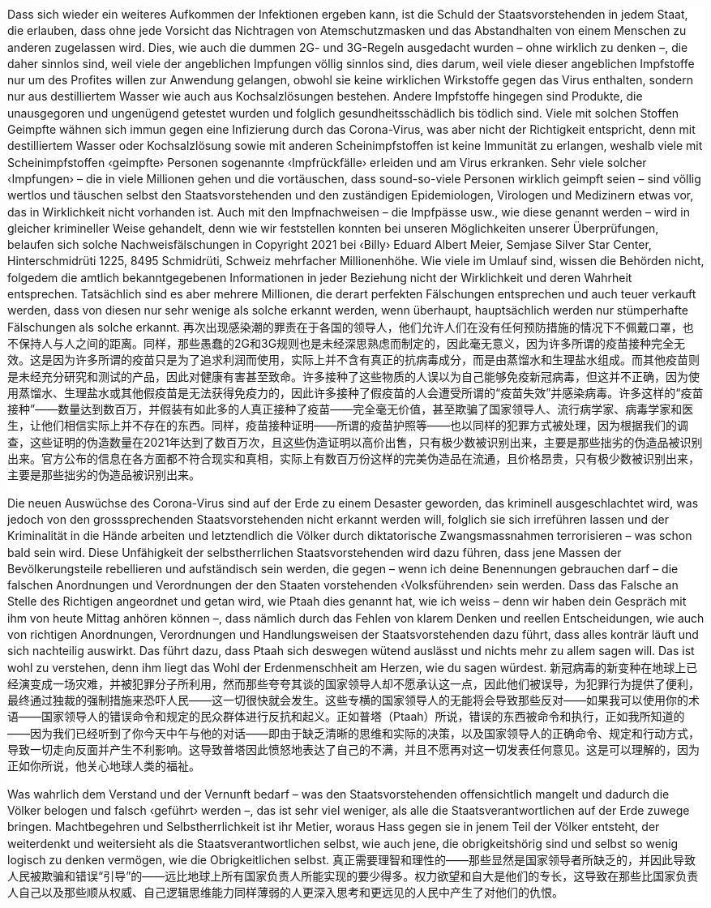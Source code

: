 Dass sich wieder ein weiteres Aufkommen der Infektionen ergeben kann, ist die Schuld der Staatsvorstehenden in jedem Staat, die erlauben, dass ohne jede Vorsicht das Nichtragen von Atemschutzmasken und das Abstandhalten von einem Menschen zu anderen zugelassen wird. Dies, wie auch die dummen 2G- und 3G-Regeln ausgedacht wurden – ohne wirklich zu denken –, die daher sinnlos sind, weil viele der angeblichen Impfungen völlig sinnlos sind, dies darum, weil viele dieser angeblichen Impfstoffe nur um des Profites willen zur Anwendung gelangen, obwohl sie keine wirklichen Wirkstoffe gegen das Virus enthalten, sondern nur aus destilliertem Wasser wie auch aus Kochsalzlösungen bestehen. Andere Impfstoffe hingegen sind Produkte, die unausgegoren und ungenügend getestet wurden und folglich gesundheitsschädlich bis tödlich sind. Viele mit solchen Stoffen Geimpfte wähnen sich immun gegen eine Infizierung durch das Corona-Virus, was aber nicht der Richtigkeit entspricht, denn mit destilliertem Wasser oder Kochsalzlösung sowie mit anderen Scheinimpfstoffen ist keine Immunität zu erlangen, weshalb viele mit Scheinimpfstoffen ‹geimpfte› Personen sogenannte ‹Impfrückfälle› erleiden und am Virus erkranken. Sehr viele solcher ‹Impfungen› – die in viele Millionen gehen und die vortäuschen, dass sound-so-viele Personen wirklich geimpft seien – sind völlig wertlos und täuschen selbst den Staatsvorstehenden und den zuständigen Epidemiologen, Virologen und Medizinern etwas vor, das in Wirklichkeit nicht vorhanden ist. Auch mit den Impfnachweisen – die Impfpässe usw., wie diese genannt werden – wird in gleicher krimineller Weise gehandelt, denn wie wir feststellen konnten bei unseren Möglichkeiten unserer Überprüfungen, belaufen sich solche Nachweisfälschungen in Copyright 2021 bei ‹Billy› Eduard Albert Meier, Semjase Silver Star Center, Hinterschmidrüti 1225, 8495 Schmidrüti, Schweiz mehrfacher Millionenhöhe. Wie viele im Umlauf sind, wissen die Behörden nicht, folgedem die amtlich bekanntgegebenen Informationen in jeder Beziehung nicht der Wirklichkeit und deren Wahrheit entsprechen. Tatsächlich sind es aber mehrere Millionen, die derart perfekten Fälschungen entsprechen und auch teuer verkauft werden, dass von diesen nur sehr wenige als solche erkannt werden, wenn überhaupt, hauptsächlich werden nur stümperhafte Fälschungen als solche erkannt.
再次出现感染潮的罪责在于各国的领导人，他们允许人们在没有任何预防措施的情况下不佩戴口罩，也不保持人与人之间的距离。同样，那些愚蠢的2G和3G规则也是未经深思熟虑而制定的，因此毫无意义，因为许多所谓的疫苗接种完全无效。这是因为许多所谓的疫苗只是为了追求利润而使用，实际上并不含有真正的抗病毒成分，而是由蒸馏水和生理盐水组成。而其他疫苗则是未经充分研究和测试的产品，因此对健康有害甚至致命。许多接种了这些物质的人误以为自己能够免疫新冠病毒，但这并不正确，因为使用蒸馏水、生理盐水或其他假疫苗是无法获得免疫力的，因此许多接种了假疫苗的人会遭受所谓的“疫苗失效”并感染病毒。许多这样的“疫苗接种”——数量达到数百万，并假装有如此多的人真正接种了疫苗——完全毫无价值，甚至欺骗了国家领导人、流行病学家、病毒学家和医生，让他们相信实际上并不存在的东西。同样，疫苗接种证明——所谓的疫苗护照等——也以同样的犯罪方式被处理，因为根据我们的调查，这些证明的伪造数量在2021年达到了数百万次，且这些伪造证明以高价出售，只有极少数被识别出来，主要是那些拙劣的伪造品被识别出来。官方公布的信息在各方面都不符合现实和真相，实际上有数百万份这样的完美伪造品在流通，且价格昂贵，只有极少数被识别出来，主要是那些拙劣的伪造品被识别出来。

Die neuen Auswüchse des Corona-Virus sind auf der Erde zu einem Desaster geworden, das kriminell ausgeschlachtet wird, was jedoch von den grosssprechenden Staatsvorstehenden nicht erkannt werden will, folglich sie sich irreführen lassen und der Kriminalität in die Hände arbeiten und letztendlich die Völker durch diktatorische Zwangsmassnahmen terrorisieren – was schon bald sein wird. Diese Unfähigkeit der selbstherrlichen Staatsvorstehenden wird dazu führen, dass jene Massen der Bevölkerungsteile rebellieren und aufständisch sein werden, die gegen – wenn ich deine Benennungen gebrauchen darf – die falschen Anordnungen und Verordnungen der den Staaten vorstehenden ‹Volksführenden› sein werden. Dass das Falsche an Stelle des Richtigen angeordnet und getan wird, wie Ptaah dies genannt hat, wie ich weiss – denn wir haben dein Gespräch mit ihm von heute Mittag anhören können –, dass nämlich durch das Fehlen von klarem Denken und reellen Entscheidungen, wie auch von richtigen Anordnungen, Verordnungen und Handlungsweisen der Staatsvorstehenden dazu führt, dass alles konträr läuft und sich nachteilig auswirkt. Das führt dazu, dass Ptaah sich deswegen wütend auslässt und nichts mehr zu allem sagen will. Das ist wohl zu verstehen, denn ihm liegt das Wohl der Erdenmenschheit am Herzen, wie du sagen würdest.
新冠病毒的新变种在地球上已经演变成一场灾难，并被犯罪分子所利用，然而那些夸夸其谈的国家领导人却不愿承认这一点，因此他们被误导，为犯罪行为提供了便利，最终通过独裁的强制措施来恐吓人民——这一切很快就会发生。这些专横的国家领导人的无能将会导致那些反对——如果我可以使用你的术语——国家领导人的错误命令和规定的民众群体进行反抗和起义。正如普塔（Ptaah）所说，错误的东西被命令和执行，正如我所知道的——因为我们已经听到了你今天中午与他的对话——即由于缺乏清晰的思维和实际的决策，以及国家领导人的正确命令、规定和行动方式，导致一切走向反面并产生不利影响。这导致普塔因此愤怒地表达了自己的不满，并且不愿再对这一切发表任何意见。这是可以理解的，因为正如你所说，他关心地球人类的福祉。

Was wahrlich dem Verstand und der Vernunft bedarf – was den Staatsvorstehenden offensichtlich mangelt und dadurch die Völker belogen und falsch ‹geführt› werden –, das ist sehr viel weniger, als alle die Staatsverantwortlichen auf der Erde zuwege bringen. Machtbegehren und Selbstherrlichkeit ist ihr Metier, woraus Hass gegen sie in jenem Teil der Völker entsteht, der weiterdenkt und weitersieht als die Staatsverantwortlichen selbst, wie auch jene, die obrigkeitshörig sind und selbst so wenig logisch zu denken vermögen, wie die Obrigkeitlichen selbst.
真正需要理智和理性的——那些显然是国家领导者所缺乏的，并因此导致人民被欺骗和错误“引导”的——远比地球上所有国家负责人所能实现的要少得多。权力欲望和自大是他们的专长，这导致在那些比国家负责人自己以及那些顺从权威、自己逻辑思维能力同样薄弱的人更深入思考和更远见的人民中产生了对他们的仇恨。
